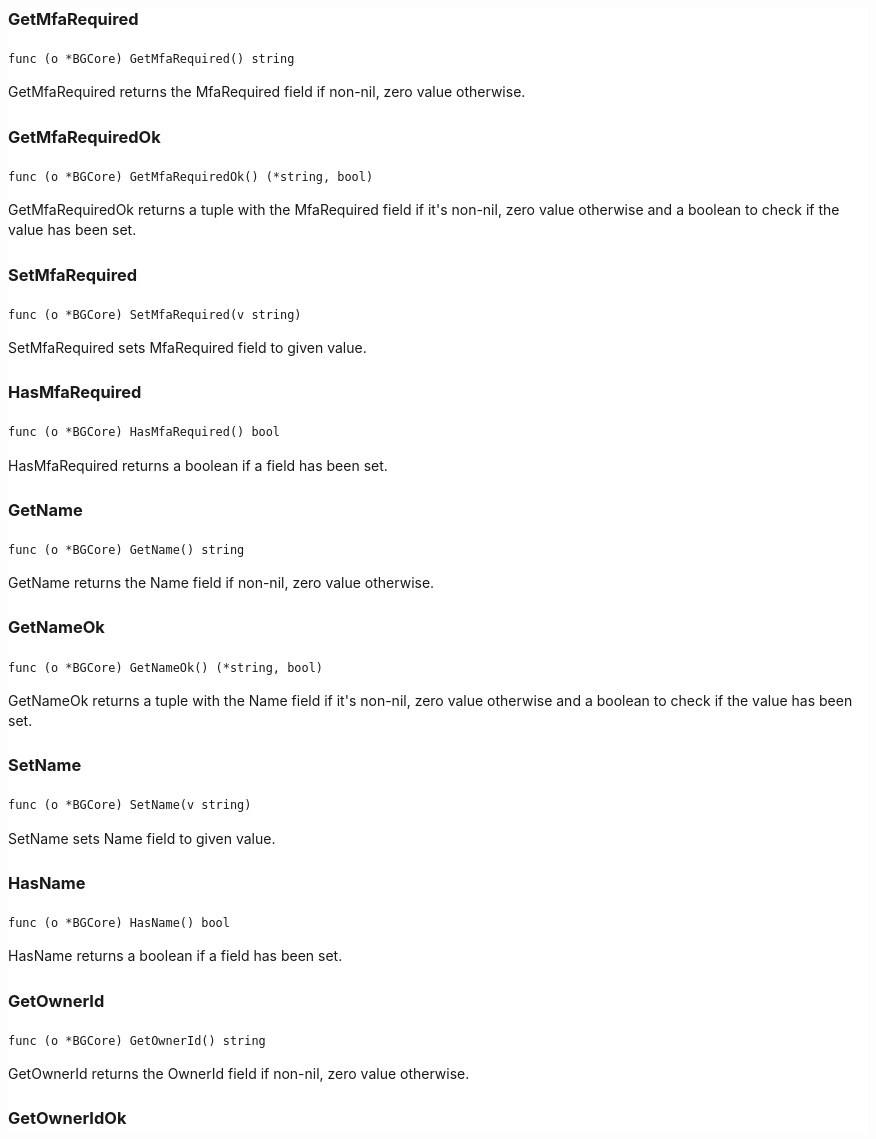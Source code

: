 ### GetMfaRequired

`func (o *BGCore) GetMfaRequired() string`

GetMfaRequired returns the MfaRequired field if non-nil, zero value otherwise.

### GetMfaRequiredOk

`func (o *BGCore) GetMfaRequiredOk() (*string, bool)`

GetMfaRequiredOk returns a tuple with the MfaRequired field if it's non-nil, zero value otherwise
and a boolean to check if the value has been set.

### SetMfaRequired

`func (o *BGCore) SetMfaRequired(v string)`

SetMfaRequired sets MfaRequired field to given value.

### HasMfaRequired

`func (o *BGCore) HasMfaRequired() bool`

HasMfaRequired returns a boolean if a field has been set.

### GetName

`func (o *BGCore) GetName() string`

GetName returns the Name field if non-nil, zero value otherwise.

### GetNameOk

`func (o *BGCore) GetNameOk() (*string, bool)`

GetNameOk returns a tuple with the Name field if it's non-nil, zero value otherwise
and a boolean to check if the value has been set.

### SetName

`func (o *BGCore) SetName(v string)`

SetName sets Name field to given value.

### HasName

`func (o *BGCore) HasName() bool`

HasName returns a boolean if a field has been set.

### GetOwnerId

`func (o *BGCore) GetOwnerId() string`

GetOwnerId returns the OwnerId field if non-nil, zero value otherwise.

### GetOwnerIdOk
